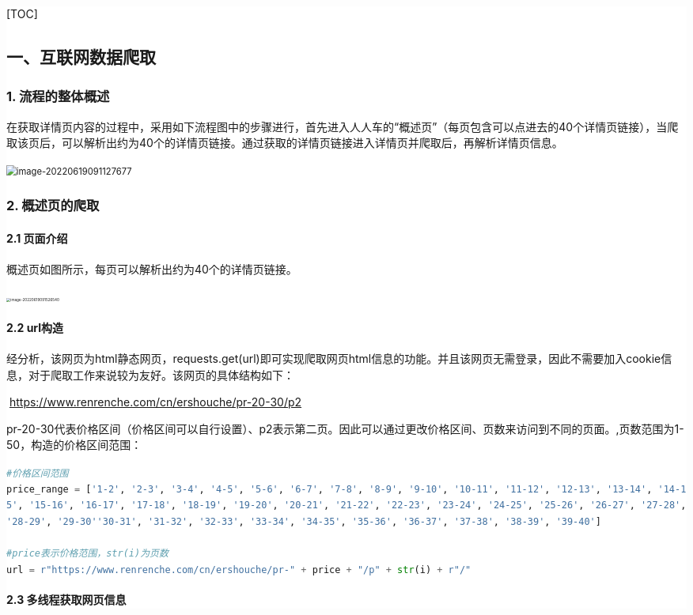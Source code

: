 [TOC]


















## 一、互联网数据爬取

### 1. 流程的整体概述

​		在获取详情页内容的过程中，采用如下流程图中的步骤进行，首先进入人人车的“概述页”（每页包含可以点进去的40个详情页链接），当爬取该页后，可以解析出约为40个的详情页链接。通过获取的详情页链接进入详情页并爬取后，再解析详情页信息。

<img src="https://i0.hdslb.com/bfs/album/0f7711bd2982b942eecd55c14ad98a86da3f0401.png" alt="image-20220619091127677" style="zoom:80%;" />



### 2. 概述页的爬取

#### 2.1 页面介绍

概述页如图所示，每页可以解析出约为40个的详情页链接。

<img src="https://i0.hdslb.com/bfs/album/57840e9d81ab5f986e65193e9789093c53f9cb2d.png" alt="image-20220619091526540" style="zoom: 33%;" /> 



#### 2.2 url构造

​		经分析，该网页为html静态网页，requests.get(url)即可实现爬取网页html信息的功能。并且该网页无需登录，因此不需要加入cookie信息，对于爬取工作来说较为友好。该网页的具体结构如下：

​                                  https://www.renrenche.com/cn/ershouche/pr-20-30/p2

pr-20-30代表价格区间（价格区间可以自行设置）、p2表示第二页。因此可以通过更改价格区间、页数来访问到不同的页面。,页数范围为1-50，构造的价格区间范围：

```python
#价格区间范围
price_range = ['1-2', '2-3', '3-4', '4-5', '5-6', '6-7', '7-8', '8-9', '9-10', '10-11', '11-12', '12-13', '13-14', '14-15', '15-16', '16-17', '17-18', '18-19', '19-20', '20-21', '21-22', '22-23', '23-24', '24-25', '25-26', '26-27', '27-28', '28-29', '29-30''30-31', '31-32', '32-33', '33-34', '34-35', '35-36', '36-37', '37-38', '38-39', '39-40']

#price表示价格范围，str(i)为页数
url = r"https://www.renrenche.com/cn/ershouche/pr-" + price + "/p" + str(i) + r"/"
```



#### 2.3 多线程获取网页信息
